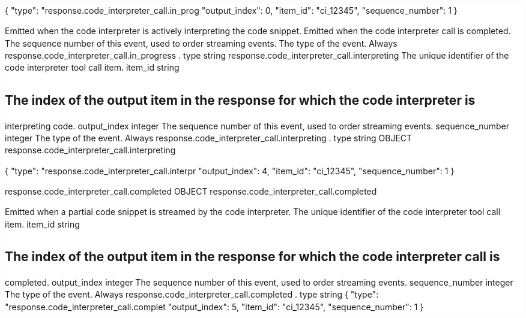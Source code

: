  
{
  "type": "response.code_interpreter_call.in_prog
  "output_index": 0,
  "item_id": "ci_12345",
  "sequence_number": 1
}



Emitted when the code interpreter is actively interpreting the code snippet.
Emitted when the code interpreter call is completed.
The sequence number of this event, used to order streaming events.
The type of the event. Always response.code_interpreter_call.in_progress .
type string
response.code_interpreter_call.interpreting
The unique identifier of the code interpreter tool call item.
item_id string
## The index of the output item in the response for which the code interpreter is
interpreting code.
output_index integer
The sequence number of this event, used to order streaming events.
sequence_number integer
The type of the event. Always response.code_interpreter_call.interpreting .
type string
OBJECT response.code_interpreter_call.interpreting
 
 
{
  "type": "response.code_interpreter_call.interpr
  "output_index": 4,
  "item_id": "ci_12345",
  "sequence_number": 1
}

response.code_interpreter_call.completed
OBJECT response.code_interpreter_call.completed


Emitted when a partial code snippet is streamed by the code interpreter.
The unique identifier of the code interpreter tool call item.
item_id string
## The index of the output item in the response for which the code interpreter call is
completed.
output_index integer
The sequence number of this event, used to order streaming events.
sequence_number integer
The type of the event. Always response.code_interpreter_call.completed .
type string
{
  "type": "response.code_interpreter_call.complet
  "output_index": 5,
  "item_id": "ci_12345",
  "sequence_number": 1
}
